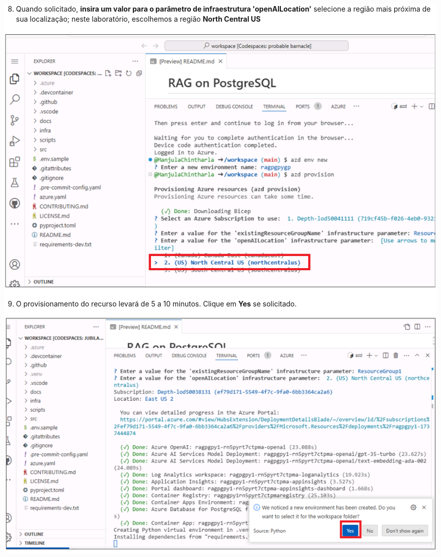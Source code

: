 8.  Quando solicitado, **insira um valor para o parâmetro de
    infraestrutura 'openAILocation'** selecione a região mais próxima de
    sua localização; neste laboratório, escolhemos a região **North
    Central US**

![](./media/image32.png)

9.  O provisionamento do recurso levará de 5 a 10 minutos. Clique
    em **Yes** se solicitado.

![](./media/image33.png)

